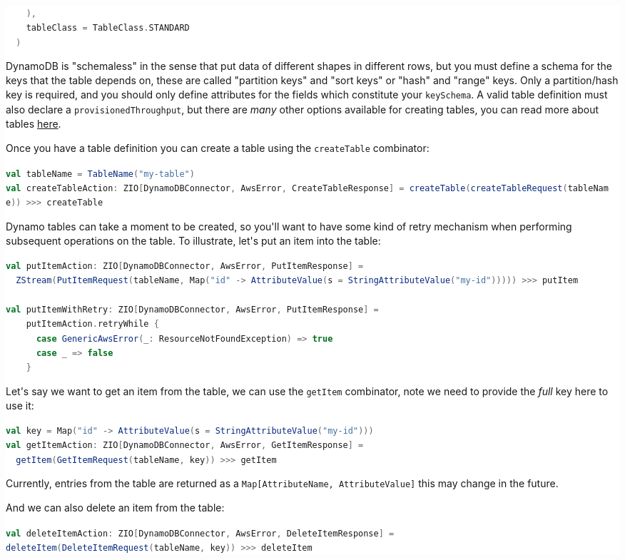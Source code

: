 ```scala
    ),
    tableClass = TableClass.STANDARD
  )
```

DynamoDB is "schemaless" in the sense that put data of different shapes in different rows, but you must define
a schema for the keys that the table depends on, these are called "partition keys" and "sort keys" or "hash" and "range" keys.
Only a partition/hash key is required, and you should only define attributes for the fields which constitute your 
`keySchema`. A valid table definition must also declare a `provisionedThroughput`, but there are _many_ other
options available for creating tables, you can read more about tables [here][dynamodb-tables].

[dynamodb-tables]: https://docs.aws.amazon.com/amazondynamodb/latest/developerguide/HowItWorks.CoreComponents.html#HowItWorks.CoreComponents.Tables

Once you have a table definition you can create a table using the `createTable` combinator:

```scala
val tableName = TableName("my-table")
val createTableAction: ZIO[DynamoDBConnector, AwsError, CreateTableResponse] = createTable(createTableRequest(tableName)) >>> createTable
```

Dynamo tables can take a moment to be created, so you'll want to have some kind of retry mechanism when performing
subsequent operations on the table. To illustrate, let's put an item into the table:

```scala
val putItemAction: ZIO[DynamoDBConnector, AwsError, PutItemResponse] = 
  ZStream(PutItemRequest(tableName, Map("id" -> AttributeValue(s = StringAttributeValue("my-id"))))) >>> putItem

val putItemWithRetry: ZIO[DynamoDBConnector, AwsError, PutItemResponse] =
    putItemAction.retryWhile {
      case GenericAwsError(_: ResourceNotFoundException) => true
      case _ => false
    }
```

Let's say we want to get an item from the table, we can use the `getItem` combinator, note we need to
provide the _full_ key here to use it:

```scala
val key = Map("id" -> AttributeValue(s = StringAttributeValue("my-id")))
val getItemAction: ZIO[DynamoDBConnector, AwsError, GetItemResponse] = 
  getItem(GetItemRequest(tableName, key)) >>> getItem
```
Currently, entries from the table are returned as a `Map[AttributeName, AttributeValue]` this may change in the future.

And we can also delete an item from the table:

```scala
val deleteItemAction: ZIO[DynamoDBConnector, AwsError, DeleteItemResponse] =
deleteItem(DeleteItemRequest(tableName, key)) >>> deleteItem
```


[zio-aws]: https://zio.github.io/zio-aws/docs/overview/overview_config